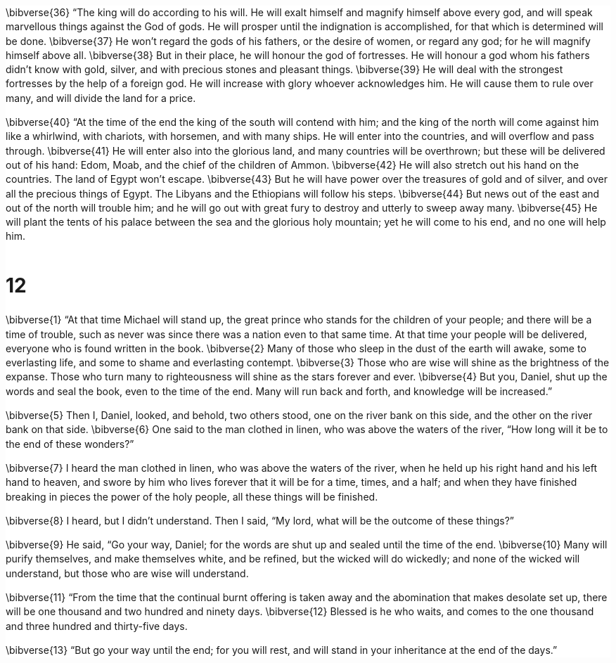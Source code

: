 \bibverse{36} “The king will do according to his will. He will exalt himself and magnify himself above every god, and will speak marvellous things against the God of gods. He will prosper until the indignation is accomplished, for that which is determined will be done. \bibverse{37} He won’t regard the gods of his fathers, or the desire of women, or regard any god; for he will magnify himself above all. \bibverse{38} But in their place, he will honour the god of fortresses. He will honour a god whom his fathers didn’t know with gold, silver, and with precious stones and pleasant things. \bibverse{39} He will deal with the strongest fortresses by the help of a foreign god. He will increase with glory whoever acknowledges him. He will cause them to rule over many, and will divide the land for a price. 

\bibverse{40} “At the time of the end the king of the south will contend with him; and the king of the north will come against him like a whirlwind, with chariots, with horsemen, and with many ships. He will enter into the countries, and will overflow and pass through. \bibverse{41} He will enter also into the glorious land, and many countries will be overthrown; but these will be delivered out of his hand: Edom, Moab, and the chief of the children of Ammon. \bibverse{42} He will also stretch out his hand on the countries. The land of Egypt won’t escape. \bibverse{43} But he will have power over the treasures of gold and of silver, and over all the precious things of Egypt. The Libyans and the Ethiopians will follow his steps. \bibverse{44} But news out of the east and out of the north will trouble him; and he will go out with great fury to destroy and utterly to sweep away many. \bibverse{45} He will plant the tents of his palace between the sea and the glorious holy mountain; yet he will come to his end, and no one will help him. 

# 12 
\bibverse{1} “At that time Michael will stand up, the great prince who stands for the children of your people; and there will be a time of trouble, such as never was since there was a nation even to that same time. At that time your people will be delivered, everyone who is found written in the book. \bibverse{2} Many of those who sleep in the dust of the earth will awake, some to everlasting life, and some to shame and everlasting contempt. \bibverse{3} Those who are wise will shine as the brightness of the expanse. Those who turn many to righteousness will shine as the stars forever and ever. \bibverse{4} But you, Daniel, shut up the words and seal the book, even to the time of the end. Many will run back and forth, and knowledge will be increased.” 

\bibverse{5} Then I, Daniel, looked, and behold, two others stood, one on the river bank on this side, and the other on the river bank on that side. \bibverse{6} One said to the man clothed in linen, who was above the waters of the river, “How long will it be to the end of these wonders?” 

\bibverse{7} I heard the man clothed in linen, who was above the waters of the river, when he held up his right hand and his left hand to heaven, and swore by him who lives forever that it will be for a time, times, and a half; and when they have finished breaking in pieces the power of the holy people, all these things will be finished. 

\bibverse{8} I heard, but I didn’t understand. Then I said, “My lord, what will be the outcome of these things?” 

\bibverse{9} He said, “Go your way, Daniel; for the words are shut up and sealed until the time of the end. \bibverse{10} Many will purify themselves, and make themselves white, and be refined, but the wicked will do wickedly; and none of the wicked will understand, but those who are wise will understand. 

\bibverse{11} “From the time that the continual burnt offering is taken away and the abomination that makes desolate set up, there will be one thousand and two hundred and ninety days. \bibverse{12} Blessed is he who waits, and comes to the one thousand and three hundred and thirty-five days. 

\bibverse{13} “But go your way until the end; for you will rest, and will stand in your inheritance at the end of the days.” 
